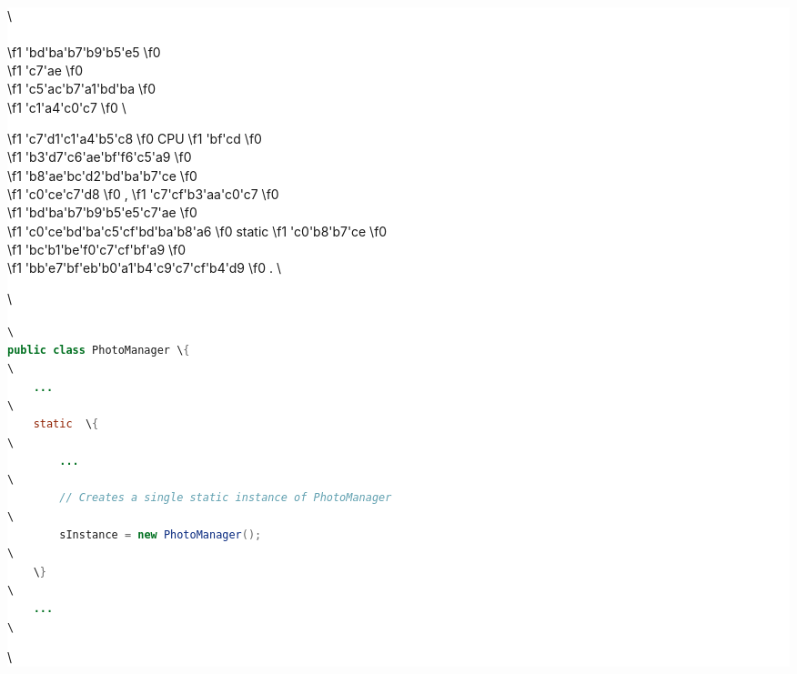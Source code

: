 \
#### 
\f1 \'bd\'ba\'b7\'b9\'b5\'e5
\f0  
\f1 \'c7\'ae
\f0  
\f1 \'c5\'ac\'b7\'a1\'bd\'ba
\f0  
\f1 \'c1\'a4\'c0\'c7
\f0 
\

\f1 \'c7\'d1\'c1\'a4\'b5\'c8
\f0  CPU
\f1 \'bf\'cd
\f0  
\f1 \'b3\'d7\'c6\'ae\'bf\'f6\'c5\'a9
\f0  
\f1 \'b8\'ae\'bc\'d2\'bd\'ba\'b7\'ce
\f0  
\f1 \'c0\'ce\'c7\'d8
\f0 , 
\f1 \'c7\'cf\'b3\'aa\'c0\'c7
\f0  
\f1 \'bd\'ba\'b7\'b9\'b5\'e5\'c7\'ae
\f0  
\f1 \'c0\'ce\'bd\'ba\'c5\'cf\'bd\'ba\'b8\'a6
\f0  static
\f1 \'c0\'b8\'b7\'ce
\f0  
\f1 \'bc\'b1\'be\'f0\'c7\'cf\'bf\'a9
\f0  
\f1 \'bb\'e7\'bf\'eb\'b0\'a1\'b4\'c9\'c7\'cf\'b4\'d9
\f0 .
\

\
``` java
\
public class PhotoManager \{
\
    ...
\
    static  \{
\
        ...
\
        // Creates a single static instance of PhotoManager
\
        sInstance = new PhotoManager();
\
    \}
\
    ...
\
```
\
